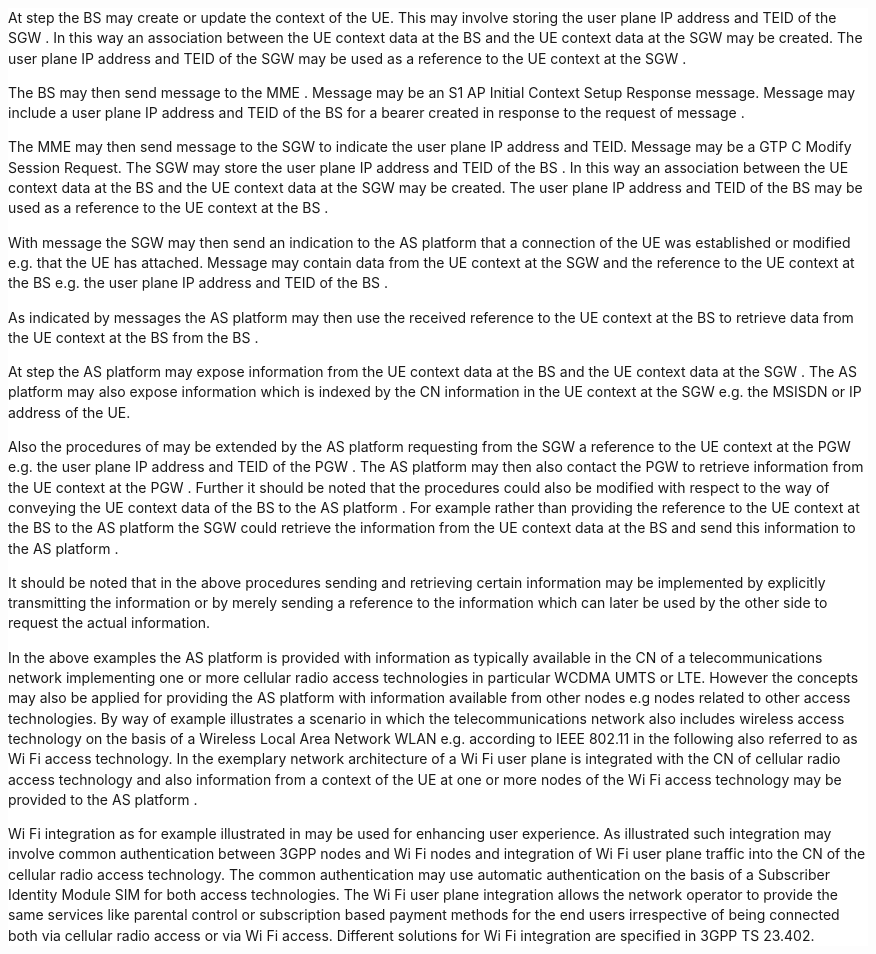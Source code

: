 At step the BS may create or update the context of the UE. This may involve storing the user plane IP address and TEID of the SGW . In this way an association between the UE context data at the BS and the UE context data at the SGW may be created. The user plane IP address and TEID of the SGW may be used as a reference to the UE context at the SGW .

The BS may then send message to the MME . Message may be an S1 AP Initial Context Setup Response message. Message may include a user plane IP address and TEID of the BS for a bearer created in response to the request of message .

The MME may then send message to the SGW to indicate the user plane IP address and TEID. Message may be a GTP C Modify Session Request. The SGW may store the user plane IP address and TEID of the BS . In this way an association between the UE context data at the BS and the UE context data at the SGW may be created. The user plane IP address and TEID of the BS may be used as a reference to the UE context at the BS .

With message the SGW may then send an indication to the AS platform that a connection of the UE was established or modified e.g. that the UE has attached. Message may contain data from the UE context at the SGW and the reference to the UE context at the BS e.g. the user plane IP address and TEID of the BS .

As indicated by messages the AS platform may then use the received reference to the UE context at the BS to retrieve data from the UE context at the BS from the BS .

At step the AS platform may expose information from the UE context data at the BS and the UE context data at the SGW . The AS platform may also expose information which is indexed by the CN information in the UE context at the SGW e.g. the MSISDN or IP address of the UE.

Also the procedures of may be extended by the AS platform requesting from the SGW a reference to the UE context at the PGW e.g. the user plane IP address and TEID of the PGW . The AS platform may then also contact the PGW to retrieve information from the UE context at the PGW . Further it should be noted that the procedures could also be modified with respect to the way of conveying the UE context data of the BS to the AS platform . For example rather than providing the reference to the UE context at the BS to the AS platform the SGW could retrieve the information from the UE context data at the BS and send this information to the AS platform .

It should be noted that in the above procedures sending and retrieving certain information may be implemented by explicitly transmitting the information or by merely sending a reference to the information which can later be used by the other side to request the actual information.

In the above examples the AS platform is provided with information as typically available in the CN of a telecommunications network implementing one or more cellular radio access technologies in particular WCDMA UMTS or LTE. However the concepts may also be applied for providing the AS platform with information available from other nodes e.g nodes related to other access technologies. By way of example illustrates a scenario in which the telecommunications network also includes wireless access technology on the basis of a Wireless Local Area Network WLAN e.g. according to IEEE 802.11 in the following also referred to as Wi Fi access technology. In the exemplary network architecture of a Wi Fi user plane is integrated with the CN of cellular radio access technology and also information from a context of the UE at one or more nodes of the Wi Fi access technology may be provided to the AS platform .

Wi Fi integration as for example illustrated in may be used for enhancing user experience. As illustrated such integration may involve common authentication between 3GPP nodes and Wi Fi nodes and integration of Wi Fi user plane traffic into the CN of the cellular radio access technology. The common authentication may use automatic authentication on the basis of a Subscriber Identity Module SIM for both access technologies. The Wi Fi user plane integration allows the network operator to provide the same services like parental control or subscription based payment methods for the end users irrespective of being connected both via cellular radio access or via Wi Fi access. Different solutions for Wi Fi integration are specified in 3GPP TS 23.402.
